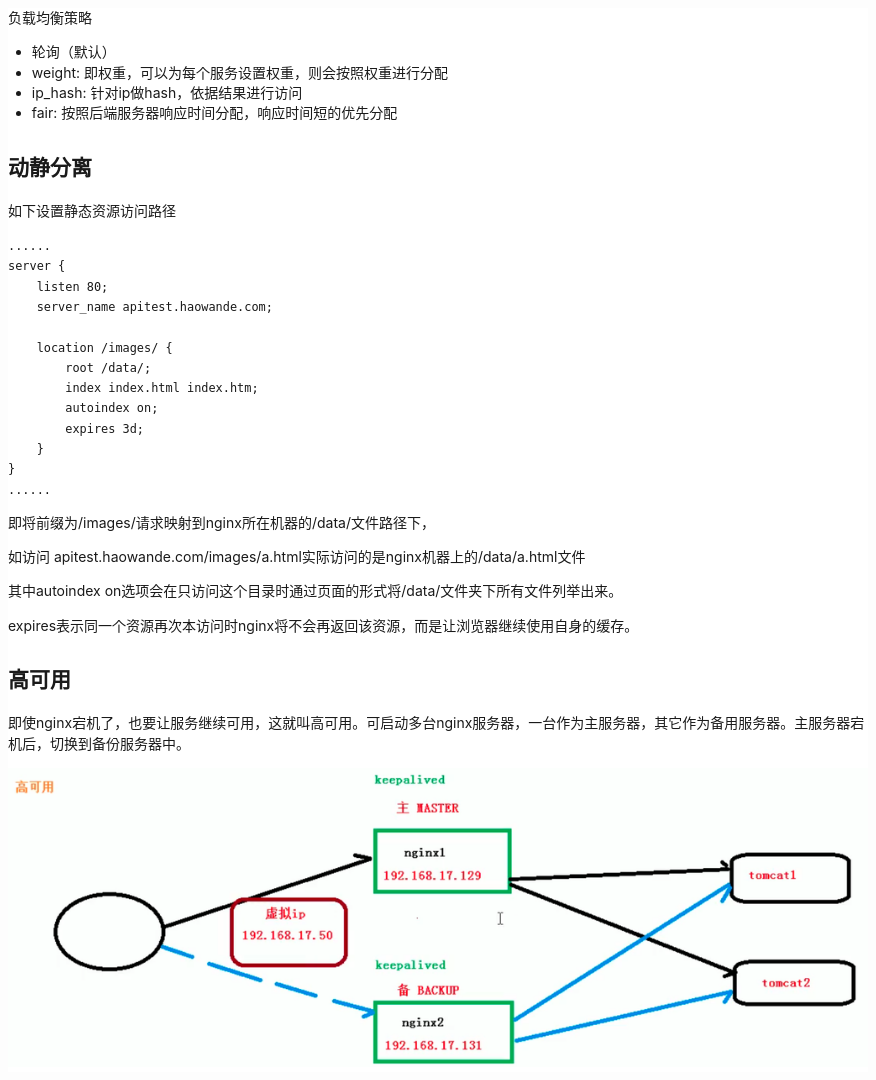 负载均衡策略

- 轮询（默认）
- weight: 即权重，可以为每个服务设置权重，则会按照权重进行分配
- ip_hash: 针对ip做hash，依据结果进行访问
- fair: 按照后端服务器响应时间分配，响应时间短的优先分配

## 动静分离

如下设置静态资源访问路径

```nginx
......
server {
    listen 80;
    server_name apitest.haowande.com;
    
    location /images/ {
        root /data/;
        index index.html index.htm;
        autoindex on;
        expires 3d;
    }
}
......
```

即将前缀为/images/请求映射到nginx所在机器的/data/文件路径下，

如访问 apitest.haowande.com/images/a.html实际访问的是nginx机器上的/data/a.html文件

其中autoindex on选项会在只访问这个目录时通过页面的形式将/data/文件夹下所有文件列举出来。

expires表示同一个资源再次本访问时nginx将不会再返回该资源，而是让浏览器继续使用自身的缓存。

## 高可用

即使nginx宕机了，也要让服务继续可用，这就叫高可用。可启动多台nginx服务器，一台作为主服务器，其它作为备用服务器。主服务器宕机后，切换到备份服务器中。

![image-20200101182049293](Nginx学习笔记/image-20200101182049293.png)
